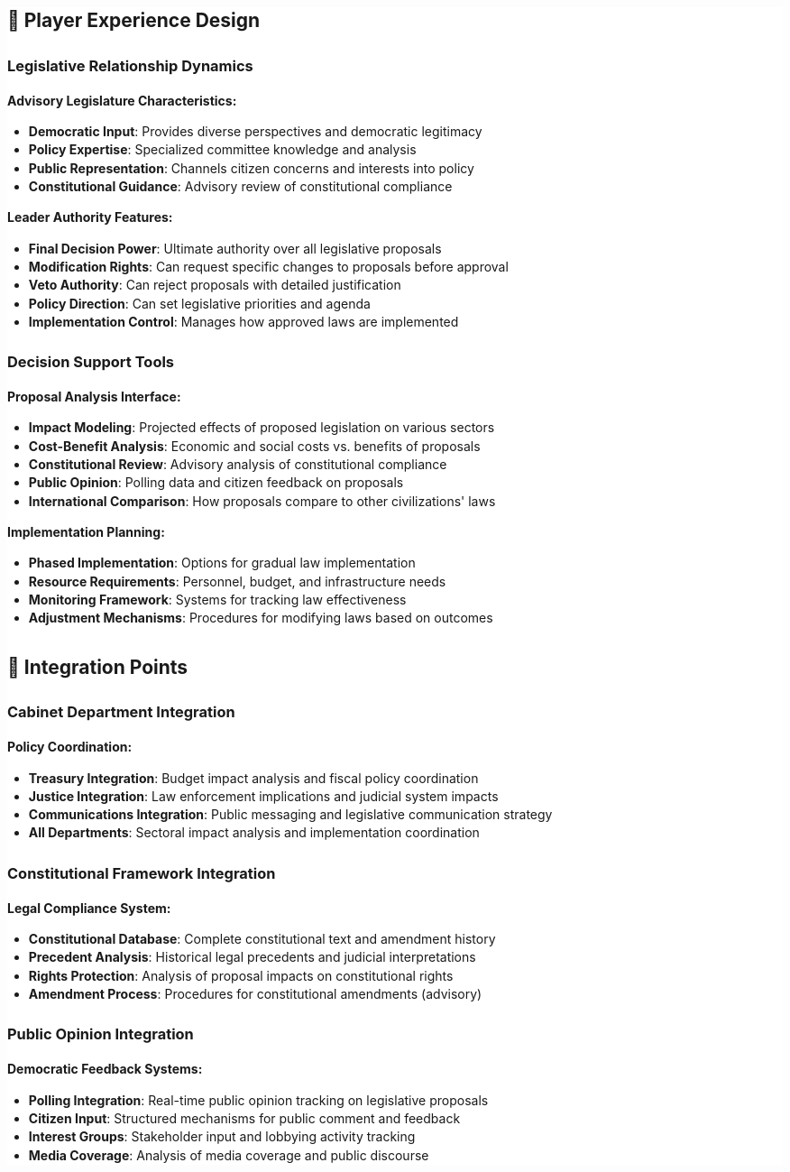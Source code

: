 ## 🎯 Player Experience Design

### Legislative Relationship Dynamics
**Advisory Legislature Characteristics:**
- **Democratic Input**: Provides diverse perspectives and democratic legitimacy
- **Policy Expertise**: Specialized committee knowledge and analysis
- **Public Representation**: Channels citizen concerns and interests into policy
- **Constitutional Guidance**: Advisory review of constitutional compliance

**Leader Authority Features:**
- **Final Decision Power**: Ultimate authority over all legislative proposals
- **Modification Rights**: Can request specific changes to proposals before approval
- **Veto Authority**: Can reject proposals with detailed justification
- **Policy Direction**: Can set legislative priorities and agenda
- **Implementation Control**: Manages how approved laws are implemented

### Decision Support Tools
**Proposal Analysis Interface:**
- **Impact Modeling**: Projected effects of proposed legislation on various sectors
- **Cost-Benefit Analysis**: Economic and social costs vs. benefits of proposals
- **Constitutional Review**: Advisory analysis of constitutional compliance
- **Public Opinion**: Polling data and citizen feedback on proposals
- **International Comparison**: How proposals compare to other civilizations' laws

**Implementation Planning:**
- **Phased Implementation**: Options for gradual law implementation
- **Resource Requirements**: Personnel, budget, and infrastructure needs
- **Monitoring Framework**: Systems for tracking law effectiveness
- **Adjustment Mechanisms**: Procedures for modifying laws based on outcomes

## 🔗 Integration Points

### Cabinet Department Integration
**Policy Coordination:**
- **Treasury Integration**: Budget impact analysis and fiscal policy coordination
- **Justice Integration**: Law enforcement implications and judicial system impacts
- **Communications Integration**: Public messaging and legislative communication strategy
- **All Departments**: Sectoral impact analysis and implementation coordination

### Constitutional Framework Integration
**Legal Compliance System:**
- **Constitutional Database**: Complete constitutional text and amendment history
- **Precedent Analysis**: Historical legal precedents and judicial interpretations
- **Rights Protection**: Analysis of proposal impacts on constitutional rights
- **Amendment Process**: Procedures for constitutional amendments (advisory)

### Public Opinion Integration
**Democratic Feedback Systems:**
- **Polling Integration**: Real-time public opinion tracking on legislative proposals
- **Citizen Input**: Structured mechanisms for public comment and feedback
- **Interest Groups**: Stakeholder input and lobbying activity tracking
- **Media Coverage**: Analysis of media coverage and public discourse
